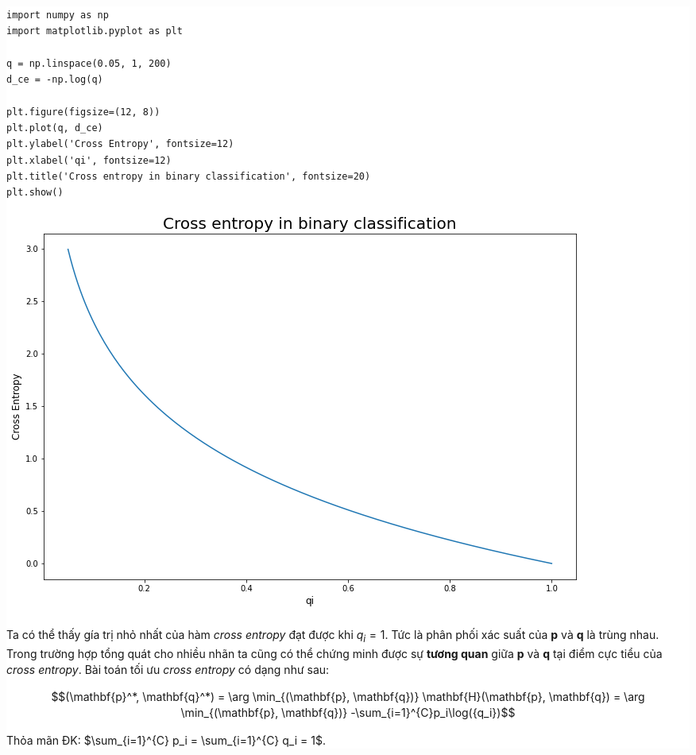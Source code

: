 

```
import numpy as np
import matplotlib.pyplot as plt

q = np.linspace(0.05, 1, 200)
d_ce = -np.log(q)

plt.figure(figsize=(12, 8))
plt.plot(q, d_ce)
plt.ylabel('Cross Entropy', fontsize=12)
plt.xlabel('qi', fontsize=12)
plt.title('Cross entropy in binary classification', fontsize=20)
plt.show()
```

<img src="/assets/images/20200726_GAN_Wasserstein/GAN_Wassteiner_2_0.png" class="small"/>


Ta có thể thấy gía trị nhỏ nhất của hàm _cross entropy_ đạt được khi $q_i=1$. Tức là phân phối xác suất của $\mathbf{p}$ và $\mathbf{q}$ là trùng nhau. Trong trường hợp tổng quát cho nhiều nhãn ta cũng có thể chứng minh được sự **tương quan** giữa $\mathbf{p}$ và $\mathbf{q}$ tại điểm cực tiểu của _cross entropy_. Bài toán tối ưu _cross entropy_ có dạng như sau:

$$(\mathbf{p}^*, \mathbf{q}^*) = \arg \min_{(\mathbf{p}, \mathbf{q})} \mathbf{H}(\mathbf{p}, \mathbf{q}) = \arg \min_{(\mathbf{p}, \mathbf{q})} -\sum_{i=1}^{C}p_i\log({q_i})$$

Thỏa mãn ĐK: $\sum_{i=1}^{C} p_i = \sum_{i=1}^{C} q_i = 1$.
